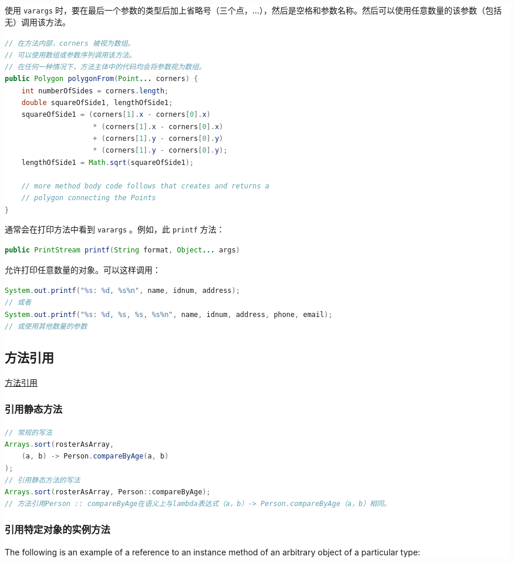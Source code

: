 使用 `varargs` 时，要在最后一个参数的类型后加上省略号（三个点，...），然后是空格和参数名称。然后可以使用任意数量的该参数（包括无）调用该方法。

```java
// 在方法内部，corners 被视为数组。
// 可以使用数组或参数序列调用该方法。
// 在任何一种情况下，方法主体中的代码均会将参数视为数组。
public Polygon polygonFrom(Point... corners) {
    int numberOfSides = corners.length;
    double squareOfSide1, lengthOfSide1;
    squareOfSide1 = (corners[1].x - corners[0].x)
                     * (corners[1].x - corners[0].x) 
                     + (corners[1].y - corners[0].y)
                     * (corners[1].y - corners[0].y);
    lengthOfSide1 = Math.sqrt(squareOfSide1);

    // more method body code follows that creates and returns a 
    // polygon connecting the Points
}
```

通常会在打印方法中看到 `varargs` 。例如，此 `printf` 方法：

```java
public PrintStream printf(String format, Object... args)
```

允许打印任意数量的对象。可以这样调用：

```java
System.out.printf("%s: %d, %s%n", name, idnum, address);
// 或者
System.out.printf("%s: %d, %s, %s, %s%n", name, idnum, address, phone, email);
// 或使用其他数量的参数
```

## 方法引用

[方法引用](https://docs.oracle.com/javase/tutorial/java/javaOO/methodreferences.html)

### 引用静态方法

```java
// 常规的写法
Arrays.sort(rosterAsArray,
    (a, b) -> Person.compareByAge(a, b)
);
// 引用静态方法的写法
Arrays.sort(rosterAsArray, Person::compareByAge);
// 方法引用Person :: compareByAge在语义上与lambda表达式（a，b）-> Person.compareByAge（a，b）相同。
```

### 引用特定对象的实例方法

The following is an example of a reference to an instance method of an arbitrary object of a particular type:
